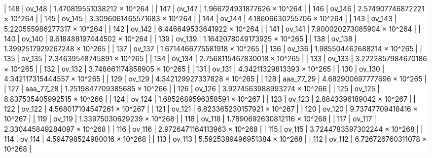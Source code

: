 | 148 | ov_148 | 1.470819551038212 × 10^264 |
| 147 | ov_147 | 1.966724931877626 × 10^264 |
| 146 | ov_146 | 2.574907746872221 × 10^264 |
| 145 | ov_145 | 3.3096061465571683 × 10^264 |
| 144 | ov_144 | 4.18606630255706 × 10^264 |
| 143 | ov_143 | 5.220555986277317 × 10^264 |
| 142 | ov_142 | 6.446649533641922 × 10^264 |
| 141 | ov_141 | 7.900020273085904 × 10^264 |
| 140 | ov_140 | 9.618488197444502 × 10^264 |
| 139 | ov_139 | 1.1642078049173925 × 10^265 |
| 138 | ov_138 | 1.3992517929267248 × 10^265 |
| 137 | ov_137 | 1.6714466775581918 × 10^265 |
| 136 | ov_136 | 1.985504462688214 × 10^265 |
| 135 | ov_135 | 2.34639548745891 × 10^265 |
| 134 | ov_134 | 2.7568115467830018 × 10^265 |
| 133 | ov_133 | 3.2222857984670186 × 10^265 |
| 132 | ov_132 | 3.748661174858905 × 10^265 |
| 131 | ov_131 | 4.34211329813393 × 10^265 |
| 130 | ov_130 | 4.342117315444557 × 10^265 |
| 129 | ov_129 | 4.342129927337828 × 10^265 |
| 128 | aaa_77_29 | 4.682900697777696 × 10^265 |
| 127 | aaa_77_28 | 1.2519847709385685 × 10^266 |
| 126 | ov_126 | 3.9274563988993274 × 10^266 |
| 125 | ov_125 | 8.837535405992515 × 10^266 |
| 124 | ov_124 | 1.6852689596358591 × 10^267 |
| 123 | ov_123 | 2.8843396189042 × 10^267 |
| 122 | ov_122 | 4.568017104547261 × 10^267 |
| 121 | ov_121 | 6.823365230157921 × 10^267 |
| 120 | ov_120 | 9.73747709418416 × 10^267 |
| 119 | ov_119 | 1.33975030629239 × 10^268 |
| 118 | ov_118 | 1.7890692630812116 × 10^268 |
| 117 | ov_117 | 2.330445849284097 × 10^268 |
| 116 | ov_116 | 2.9726471164113963 × 10^268 |
| 115 | ov_115 | 3.7244783597302244 × 10^268 |
| 114 | ov_114 | 4.594798524980016 × 10^268 |
| 113 | ov_113 | 5.5925389496951384 × 10^268 |
| 112 | ov_112 | 6.726726760311078 × 10^268 |